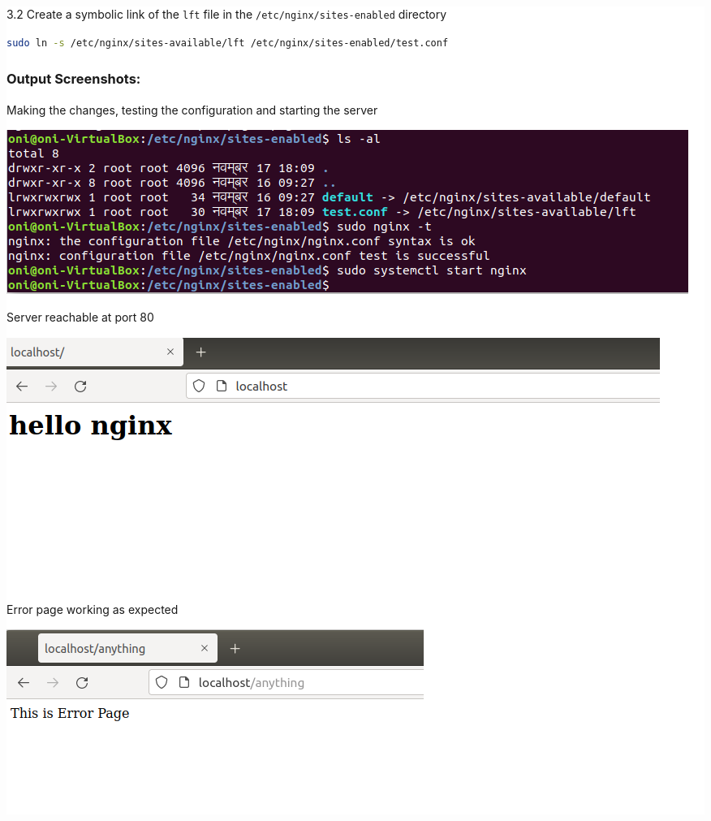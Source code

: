 3.2 Create a symbolic link of the `lft` file in the `/etc/nginx/sites-enabled` directory

```bash
sudo ln -s /etc/nginx/sites-available/lft /etc/nginx/sites-enabled/test.conf
```

### Output Screenshots:

Making the changes, testing the configuration and starting the server

![Untitled](images/Untitled.png)

Server reachable at port 80

![Untitled](images/Untitled%201.png)

Error page working as expected

![Untitled](images/Untitled%202.png)
